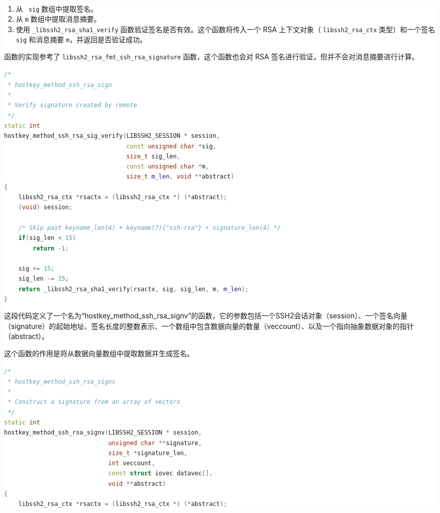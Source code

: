 1. 从 ` sig` 数组中提取签名。
2. 从 `m` 数组中提取消息摘要。
3. 使用 `_libssh2_rsa_sha1_verify` 函数验证签名是否有效。这个函数将传入一个 RSA 上下文对象（ `libssh2_rsa_ctx` 类型）和一个签名 `sig` 和消息摘要 `m`，并返回是否验证成功。

函数的实现参考了 `libssh2_rsa_fmt_ssh_rsa_signature` 函数，这个函数也会对 RSA 签名进行验证，但并不会对消息摘要进行计算。


```cpp
/*
 * hostkey_method_ssh_rsa_sign
 *
 * Verify signature created by remote
 */
static int
hostkey_method_ssh_rsa_sig_verify(LIBSSH2_SESSION * session,
                                  const unsigned char *sig,
                                  size_t sig_len,
                                  const unsigned char *m,
                                  size_t m_len, void **abstract)
{
    libssh2_rsa_ctx *rsactx = (libssh2_rsa_ctx *) (*abstract);
    (void) session;

    /* Skip past keyname_len(4) + keyname(7){"ssh-rsa"} + signature_len(4) */
    if(sig_len < 15)
        return -1;

    sig += 15;
    sig_len -= 15;
    return _libssh2_rsa_sha1_verify(rsactx, sig, sig_len, m, m_len);
}

```

这段代码定义了一个名为“hostkey_method_ssh_rsa_signv”的函数，它的参数包括一个SSH2会话对象（session）、一个签名向量（signature）的起始地址、签名长度的整数表示、一个数组中包含数据向量的数量（veccount）、以及一个指向抽象数据对象的指针（abstract）。

这个函数的作用是将从数据向量数组中提取数据并生成签名。


```cpp
/*
 * hostkey_method_ssh_rsa_signv
 *
 * Construct a signature from an array of vectors
 */
static int
hostkey_method_ssh_rsa_signv(LIBSSH2_SESSION * session,
                             unsigned char **signature,
                             size_t *signature_len,
                             int veccount,
                             const struct iovec datavec[],
                             void **abstract)
{
    libssh2_rsa_ctx *rsactx = (libssh2_rsa_ctx *) (*abstract);

```
